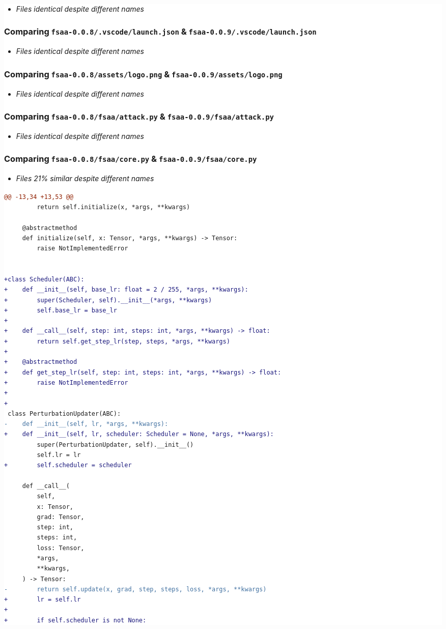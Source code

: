  * *Files identical despite different names*

### Comparing `fsaa-0.0.8/.vscode/launch.json` & `fsaa-0.0.9/.vscode/launch.json`

 * *Files identical despite different names*

### Comparing `fsaa-0.0.8/assets/logo.png` & `fsaa-0.0.9/assets/logo.png`

 * *Files identical despite different names*

### Comparing `fsaa-0.0.8/fsaa/attack.py` & `fsaa-0.0.9/fsaa/attack.py`

 * *Files identical despite different names*

### Comparing `fsaa-0.0.8/fsaa/core.py` & `fsaa-0.0.9/fsaa/core.py`

 * *Files 21% similar despite different names*

```diff
@@ -13,34 +13,53 @@
         return self.initialize(x, *args, **kwargs)
 
     @abstractmethod
     def initialize(self, x: Tensor, *args, **kwargs) -> Tensor:
         raise NotImplementedError
 
 
+class Scheduler(ABC):
+    def __init__(self, base_lr: float = 2 / 255, *args, **kwargs):
+        super(Scheduler, self).__init__(*args, **kwargs)
+        self.base_lr = base_lr
+
+    def __call__(self, step: int, steps: int, *args, **kwargs) -> float:
+        return self.get_step_lr(step, steps, *args, **kwargs)
+
+    @abstractmethod
+    def get_step_lr(self, step: int, steps: int, *args, **kwargs) -> float:
+        raise NotImplementedError
+
+
 class PerturbationUpdater(ABC):
-    def __init__(self, lr, *args, **kwargs):
+    def __init__(self, lr, scheduler: Scheduler = None, *args, **kwargs):
         super(PerturbationUpdater, self).__init__()
         self.lr = lr
+        self.scheduler = scheduler
 
     def __call__(
         self,
         x: Tensor,
         grad: Tensor,
         step: int,
         steps: int,
         loss: Tensor,
         *args,
         **kwargs,
     ) -> Tensor:
-        return self.update(x, grad, step, steps, loss, *args, **kwargs)
+        lr = self.lr
+
+        if self.scheduler is not None:
```